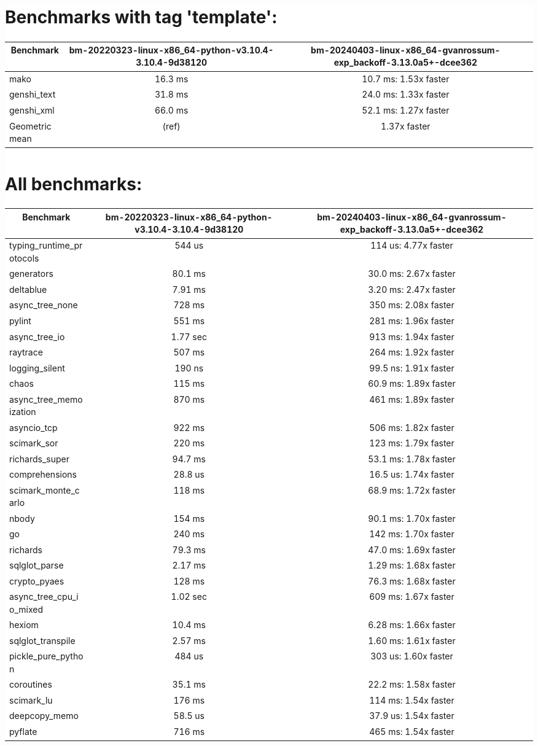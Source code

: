 Benchmarks with tag 'template':
===============================

| Benchmark      | bm-20220323-linux-x86_64-python-v3.10.4-3.10.4-9d38120 | bm-20240403-linux-x86_64-gvanrossum-exp_backoff-3.13.0a5+-dcee362 |
|----------------|:------------------------------------------------------:|:-----------------------------------------------------------------:|
| mako           | 16.3 ms                                                | 10.7 ms: 1.53x faster                                             |
| genshi_text    | 31.8 ms                                                | 24.0 ms: 1.33x faster                                             |
| genshi_xml     | 66.0 ms                                                | 52.1 ms: 1.27x faster                                             |
| Geometric mean | (ref)                                                  | 1.37x faster                                                      |

All benchmarks:
===============

| Benchmark                | bm-20220323-linux-x86_64-python-v3.10.4-3.10.4-9d38120 | bm-20240403-linux-x86_64-gvanrossum-exp_backoff-3.13.0a5+-dcee362 |
|--------------------------|:------------------------------------------------------:|:-----------------------------------------------------------------:|
| typing_runtime_protocols | 544 us                                                 | 114 us: 4.77x faster                                              |
| generators               | 80.1 ms                                                | 30.0 ms: 2.67x faster                                             |
| deltablue                | 7.91 ms                                                | 3.20 ms: 2.47x faster                                             |
| async_tree_none          | 728 ms                                                 | 350 ms: 2.08x faster                                              |
| pylint                   | 551 ms                                                 | 281 ms: 1.96x faster                                              |
| async_tree_io            | 1.77 sec                                               | 913 ms: 1.94x faster                                              |
| raytrace                 | 507 ms                                                 | 264 ms: 1.92x faster                                              |
| logging_silent           | 190 ns                                                 | 99.5 ns: 1.91x faster                                             |
| chaos                    | 115 ms                                                 | 60.9 ms: 1.89x faster                                             |
| async_tree_memoization   | 870 ms                                                 | 461 ms: 1.89x faster                                              |
| asyncio_tcp              | 922 ms                                                 | 506 ms: 1.82x faster                                              |
| scimark_sor              | 220 ms                                                 | 123 ms: 1.79x faster                                              |
| richards_super           | 94.7 ms                                                | 53.1 ms: 1.78x faster                                             |
| comprehensions           | 28.8 us                                                | 16.5 us: 1.74x faster                                             |
| scimark_monte_carlo      | 118 ms                                                 | 68.9 ms: 1.72x faster                                             |
| nbody                    | 154 ms                                                 | 90.1 ms: 1.70x faster                                             |
| go                       | 240 ms                                                 | 142 ms: 1.70x faster                                              |
| richards                 | 79.3 ms                                                | 47.0 ms: 1.69x faster                                             |
| sqlglot_parse            | 2.17 ms                                                | 1.29 ms: 1.68x faster                                             |
| crypto_pyaes             | 128 ms                                                 | 76.3 ms: 1.68x faster                                             |
| async_tree_cpu_io_mixed  | 1.02 sec                                               | 609 ms: 1.67x faster                                              |
| hexiom                   | 10.4 ms                                                | 6.28 ms: 1.66x faster                                             |
| sqlglot_transpile        | 2.57 ms                                                | 1.60 ms: 1.61x faster                                             |
| pickle_pure_python       | 484 us                                                 | 303 us: 1.60x faster                                              |
| coroutines               | 35.1 ms                                                | 22.2 ms: 1.58x faster                                             |
| scimark_lu               | 176 ms                                                 | 114 ms: 1.54x faster                                              |
| deepcopy_memo            | 58.5 us                                                | 37.9 us: 1.54x faster                                             |
| pyflate                  | 716 ms                                                 | 465 ms: 1.54x faster                                              |